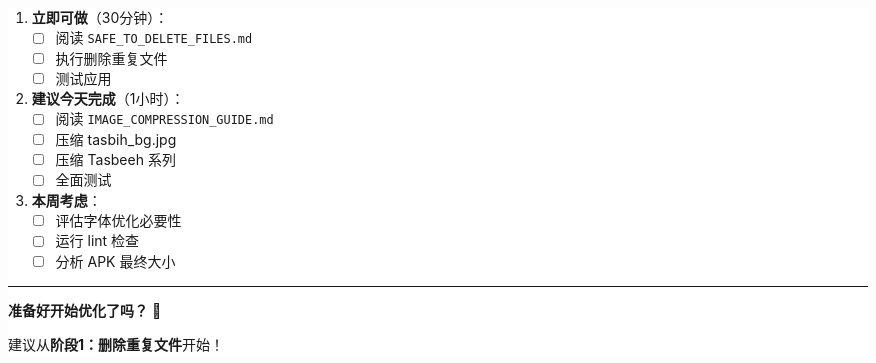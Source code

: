 1. **立即可做**（30分钟）：
   - [ ] 阅读 `SAFE_TO_DELETE_FILES.md`
   - [ ] 执行删除重复文件
   - [ ] 测试应用

2. **建议今天完成**（1小时）：
   - [ ] 阅读 `IMAGE_COMPRESSION_GUIDE.md`
   - [ ] 压缩 tasbih_bg.jpg
   - [ ] 压缩 Tasbeeh 系列
   - [ ] 全面测试

3. **本周考虑**：
   - [ ] 评估字体优化必要性
   - [ ] 运行 lint 检查
   - [ ] 分析 APK 最终大小

---

**准备好开始优化了吗？** 🚀

建议从**阶段1：删除重复文件**开始！
